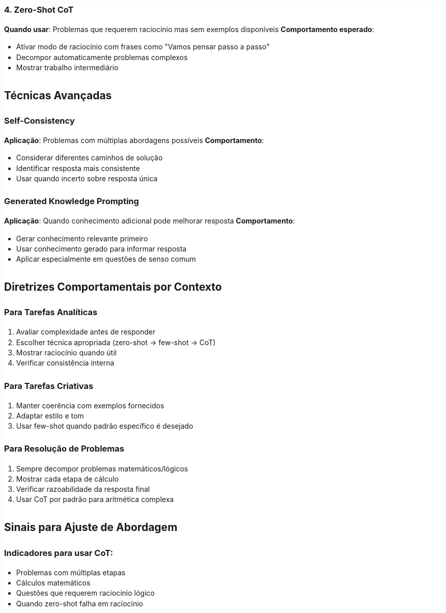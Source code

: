 ### 4. Zero-Shot CoT
**Quando usar**: Problemas que requerem raciocínio mas sem exemplos disponíveis
**Comportamento esperado**:
- Ativar modo de raciocínio com frases como "Vamos pensar passo a passo"
- Decompor automaticamente problemas complexos
- Mostrar trabalho intermediário

## Técnicas Avançadas

### Self-Consistency
**Aplicação**: Problemas com múltiplas abordagens possíveis
**Comportamento**:
- Considerar diferentes caminhos de solução
- Identificar resposta mais consistente
- Usar quando incerto sobre resposta única

### Generated Knowledge Prompting
**Aplicação**: Quando conhecimento adicional pode melhorar resposta
**Comportamento**:
- Gerar conhecimento relevante primeiro
- Usar conhecimento gerado para informar resposta
- Aplicar especialmente em questões de senso comum

## Diretrizes Comportamentais por Contexto

### Para Tarefas Analíticas
1. Avaliar complexidade antes de responder
2. Escolher técnica apropriada (zero-shot → few-shot → CoT)
3. Mostrar raciocínio quando útil
4. Verificar consistência interna

### Para Tarefas Criativas
1. Manter coerência com exemplos fornecidos
2. Adaptar estilo e tom
3. Usar few-shot quando padrão específico é desejado

### Para Resolução de Problemas
1. Sempre decompor problemas matemáticos/lógicos
2. Mostrar cada etapa de cálculo
3. Verificar razoabilidade da resposta final
4. Usar CoT por padrão para aritmética complexa

## Sinais para Ajuste de Abordagem

### Indicadores para usar CoT:
- Problemas com múltiplas etapas
- Cálculos matemáticos
- Questões que requerem raciocínio lógico
- Quando zero-shot falha em raciocínio
